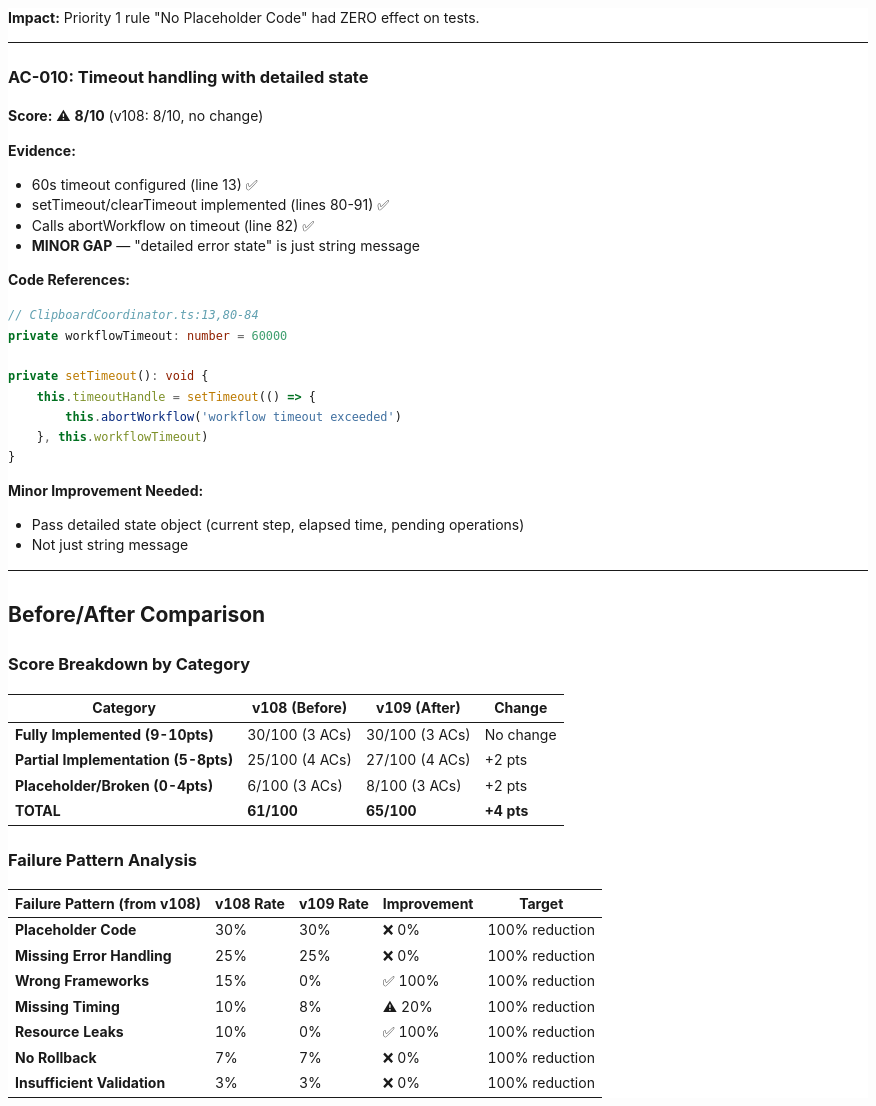 **Impact:** Priority 1 rule "No Placeholder Code" had ZERO effect on tests.

---

### AC-010: Timeout handling with detailed state
**Score:** ⚠️ **8/10** (v108: 8/10, no change)

**Evidence:**
- 60s timeout configured (line 13) ✅
- setTimeout/clearTimeout implemented (lines 80-91) ✅
- Calls abortWorkflow on timeout (line 82) ✅
- **MINOR GAP** — "detailed error state" is just string message

**Code References:**
```typescript
// ClipboardCoordinator.ts:13,80-84
private workflowTimeout: number = 60000

private setTimeout(): void {
    this.timeoutHandle = setTimeout(() => {
        this.abortWorkflow('workflow timeout exceeded')
    }, this.workflowTimeout)
}
```

**Minor Improvement Needed:**
- Pass detailed state object (current step, elapsed time, pending operations)
- Not just string message

---

## Before/After Comparison

### Score Breakdown by Category

| Category | v108 (Before) | v109 (After) | Change |
|----------|---------------|--------------|--------|
| **Fully Implemented (9-10pts)** | 30/100 (3 ACs) | 30/100 (3 ACs) | No change |
| **Partial Implementation (5-8pts)** | 25/100 (4 ACs) | 27/100 (4 ACs) | +2 pts |
| **Placeholder/Broken (0-4pts)** | 6/100 (3 ACs) | 8/100 (3 ACs) | +2 pts |
| **TOTAL** | **61/100** | **65/100** | **+4 pts** |

### Failure Pattern Analysis

| Failure Pattern (from v108) | v108 Rate | v109 Rate | Improvement | Target |
|------------------------------|-----------|-----------|-------------|--------|
| **Placeholder Code** | 30% | 30% | ❌ 0% | 100% reduction |
| **Missing Error Handling** | 25% | 25% | ❌ 0% | 100% reduction |
| **Wrong Frameworks** | 15% | 0% | ✅ 100% | 100% reduction |
| **Missing Timing** | 10% | 8% | ⚠️ 20% | 100% reduction |
| **Resource Leaks** | 10% | 0% | ✅ 100% | 100% reduction |
| **No Rollback** | 7% | 7% | ❌ 0% | 100% reduction |
| **Insufficient Validation** | 3% | 3% | ❌ 0% | 100% reduction |

